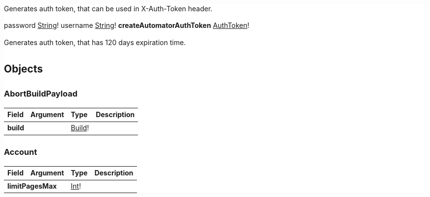 Generates auth token, that can be used in X-Auth-Token header.

</td>
</tr>
<tr>
<td colspan="2" align="right" valign="top">password</td>
<td valign="top"><a href="/automator-sdk-docs/#/schema?id=string">String</a>!</td>
<td></td>
</tr>
<tr>
<td colspan="2" align="right" valign="top">username</td>
<td valign="top"><a href="/automator-sdk-docs/#/schema?id=string">String</a>!</td>
<td></td>
</tr>
<tr>
<td colspan="2" valign="top"><strong>createAutomatorAuthToken</strong></td>
<td valign="top"><a href="/automator-sdk-docs/#/schema?id=authtoken">AuthToken</a>!</td>
<td>

Generates auth token, that has 120 days expiration time.

</td>
</tr>
</tbody>
</table>

## Objects

### AbortBuildPayload

<table>
<thead>
<tr>
<th align="left">Field</th>
<th align="right">Argument</th>
<th align="left">Type</th>
<th align="left">Description</th>
</tr>
</thead>
<tbody>
<tr>
<td colspan="2" valign="top"><strong>build</strong></td>
<td valign="top"><a href="/automator-sdk-docs/#/schema?id=build">Build</a>!</td>
<td></td>
</tr>
</tbody>
</table>

### Account

<table>
<thead>
<tr>
<th align="left">Field</th>
<th align="right">Argument</th>
<th align="left">Type</th>
<th align="left">Description</th>
</tr>
</thead>
<tbody>
<tr>
<td colspan="2" valign="top"><strong>limitPagesMax</strong></td>
<td valign="top"><a href="/automator-sdk-docs/#/schema?id=int">Int</a>!</td>
<td></td>
</tr>